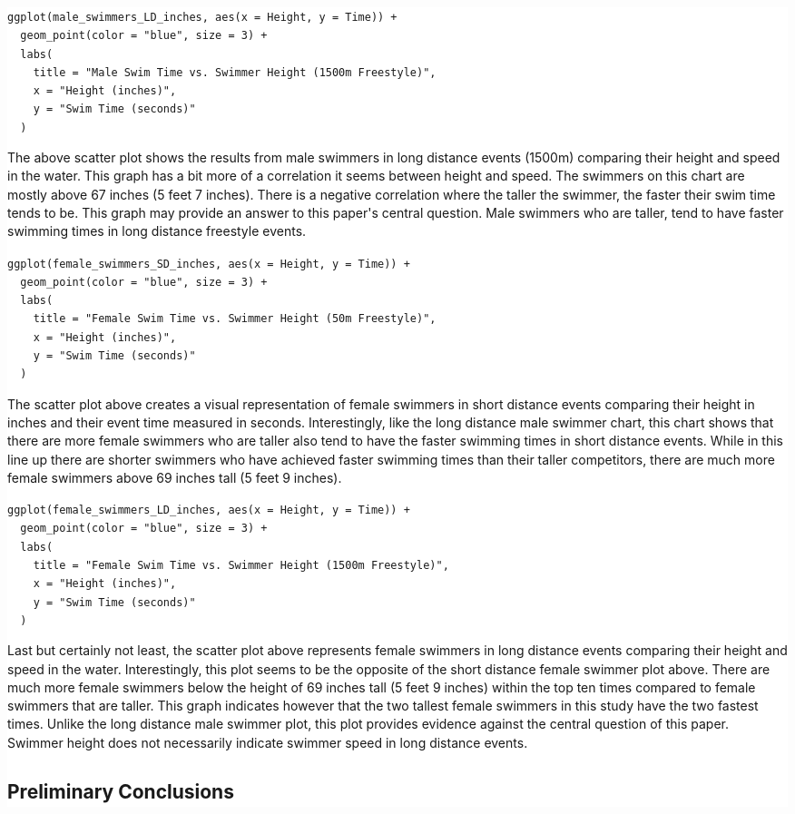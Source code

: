 ```{r}
ggplot(male_swimmers_LD_inches, aes(x = Height, y = Time)) +
  geom_point(color = "blue", size = 3) +
  labs(
    title = "Male Swim Time vs. Swimmer Height (1500m Freestyle)",
    x = "Height (inches)",
    y = "Swim Time (seconds)"
  )
```

The above scatter plot shows the results from male swimmers in long distance events (1500m) comparing their height and speed in the water. This graph has a bit more of a correlation it seems between height and speed. The swimmers on this chart are mostly above 67 inches (5 feet 7 inches). There is a negative correlation where the taller the swimmer, the faster their swim time tends to be. This graph may provide an answer to this paper's central question. Male swimmers who are taller, tend to have faster swimming times in long distance freestyle events.

```{r}
ggplot(female_swimmers_SD_inches, aes(x = Height, y = Time)) +
  geom_point(color = "blue", size = 3) +
  labs(
    title = "Female Swim Time vs. Swimmer Height (50m Freestyle)",
    x = "Height (inches)",
    y = "Swim Time (seconds)"
  )
```

The scatter plot above creates a visual representation of female swimmers in short distance events comparing their height in inches and their event time measured in seconds. Interestingly, like the long distance male swimmer chart, this chart shows that there are more female swimmers who are taller also tend to have the faster swimming times in short distance events. While in this line up there are shorter swimmers who have achieved faster swimming times than their taller competitors, there are much more female swimmers above 69 inches tall (5 feet 9 inches).

```{r}
ggplot(female_swimmers_LD_inches, aes(x = Height, y = Time)) +
  geom_point(color = "blue", size = 3) +
  labs(
    title = "Female Swim Time vs. Swimmer Height (1500m Freestyle)",
    x = "Height (inches)",
    y = "Swim Time (seconds)"
  )
```

Last but certainly not least, the scatter plot above represents female swimmers in long distance events comparing their height and speed in the water. Interestingly, this plot seems to be the opposite of the short distance female swimmer plot above. There are much more female swimmers below the height of 69 inches tall (5 feet 9 inches) within the top ten times compared to female swimmers that are taller. This graph indicates however that the two tallest female swimmers in this study have the two fastest times. Unlike the long distance male swimmer plot, this plot provides evidence against the central question of this paper. Swimmer height does not necessarily indicate swimmer speed in long distance events.

## Preliminary Conclusions
